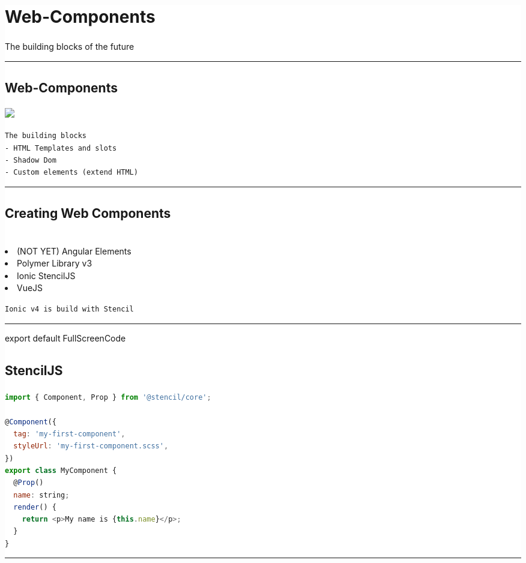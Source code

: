 
# Web-Components

The building blocks of the future

---

## Web-Components

<img src="./images/web-components.png" width="600px" />

```notes
The building blocks
- HTML Templates and slots
- Shadow Dom
- Custom elements (extend HTML)
```

---

## Creating Web Components

<br/>
<div style={{fontSize: 70, textAlign: 'left'}}>
    <Appear>
        <li>(NOT YET) Angular Elements</li>
        <li>Polymer Library v3</li>
        <li>Ionic StencilJS</li>
        <li>VueJS</li>
    </Appear>
</div>

```notes
Ionic v4 is build with Stencil
```

---

export default FullScreenCode

## StencilJS

```js
import { Component, Prop } from '@stencil/core';

@Component({
  tag: 'my-first-component',
  styleUrl: 'my-first-component.scss',
})
export class MyComponent {
  @Prop()
  name: string;
  render() {
    return <p>My name is {this.name}</p>;
  }
}
```

---
